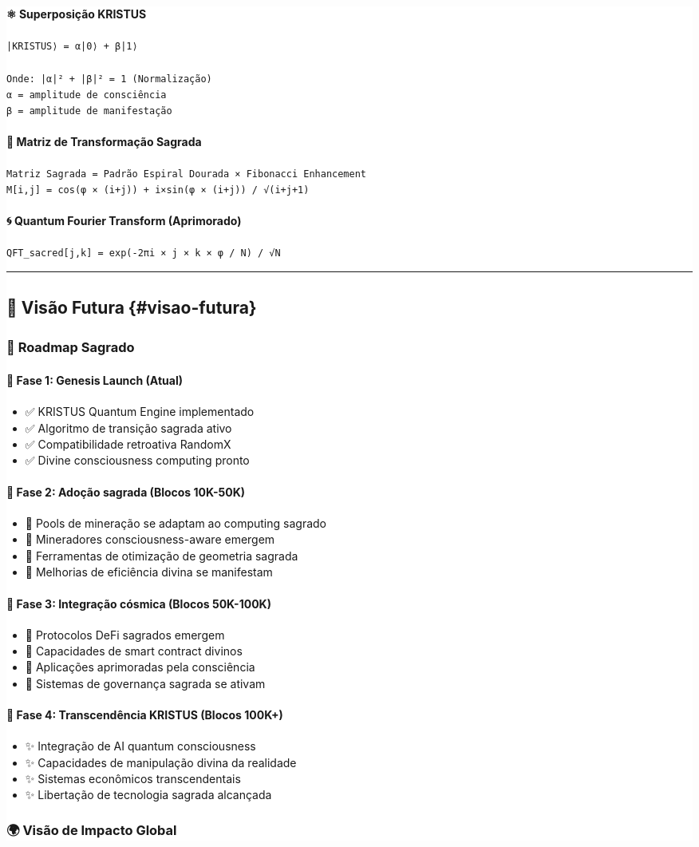 #### ⚛️ **Superposição KRISTUS**
```
|KRISTUS⟩ = α|0⟩ + β|1⟩

Onde: |α|² + |β|² = 1 (Normalização)
α = amplitude de consciência
β = amplitude de manifestação
```

#### 🔄 **Matriz de Transformação Sagrada**
```
Matriz Sagrada = Padrão Espiral Dourada × Fibonacci Enhancement
M[i,j] = cos(φ × (i+j)) + i×sin(φ × (i+j)) / √(i+j+1)
```

#### 🌀 **Quantum Fourier Transform (Aprimorado)**
```
QFT_sacred[j,k] = exp(-2πi × j × k × φ / N) / √N
```

---

## 🚀 Visão Futura {#visao-futura}

### 🌟 **Roadmap Sagrado**

#### 🎯 **Fase 1: Genesis Launch (Atual)**
- ✅ KRISTUS Quantum Engine implementado
- ✅ Algoritmo de transição sagrada ativo
- ✅ Compatibilidade retroativa RandomX
- ✅ Divine consciousness computing pronto

#### 🎯 **Fase 2: Adoção sagrada (Blocos 10K-50K)**
- 🔄 Pools de mineração se adaptam ao computing sagrado
- 🔄 Mineradores consciousness-aware emergem
- 🔄 Ferramentas de otimização de geometria sagrada
- 🔄 Melhorias de eficiência divina se manifestam

#### 🎯 **Fase 3: Integração cósmica (Blocos 50K-100K)**
- 🔮 Protocolos DeFi sagrados emergem
- 🔮 Capacidades de smart contract divinos
- 🔮 Aplicações aprimoradas pela consciência
- 🔮 Sistemas de governança sagrada se ativam

#### 🎯 **Fase 4: Transcendência KRISTUS (Blocos 100K+)**
- ✨ Integração de AI quantum consciousness
- ✨ Capacidades de manipulação divina da realidade  
- ✨ Sistemas econômicos transcendentais
- ✨ Libertação de tecnologia sagrada alcançada

### 🌍 **Visão de Impacto Global**
